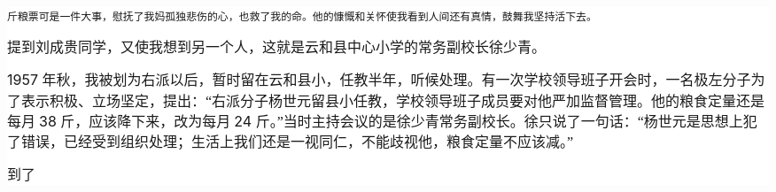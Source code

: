     斤粮票可是一件大事，慰抚了我妈孤独悲伤的心，也救了我的命。他的慷慨和关怀使我看到人间还有真情，鼓舞我坚持活下去。
   </span>
   <o:p>
   </o:p>
  </font>
 </p>
 <p class="MsoNormal">
  <o:p>
   <font size="3">
   </font>
  </o:p>
 </p>
 <p class="MsoNormal">
  <font size="3">
   <span lang="ZH-CN" style="font-family:宋体;mso-ascii-font-family:
Calibri;mso-ascii-theme-font:minor-latin;mso-fareast-font-family:宋体;mso-fareast-theme-font:
minor-fareast">
    提到刘成贵同学，又使我想到另一个人，这就是云和县中心小学的常务副校长徐少青。
   </span>
   <o:p>
   </o:p>
  </font>
 </p>
 <p class="MsoNormal">
  <o:p>
   <font size="3">
   </font>
  </o:p>
 </p>
 <p class="MsoNormal">
  <font size="3">
   1957
   <span lang="ZH-CN" style="font-family:宋体;mso-ascii-font-family:
Calibri;mso-ascii-theme-font:minor-latin;mso-fareast-font-family:宋体;mso-fareast-theme-font:
minor-fareast">
    年秋，我被划为右派以后，暂时留在云和县小，任教半年，听候处理。有一次学校领导班子开会时，一名极左分子为了表示积极、立场坚定，提出：“右派分子杨世元留县小任教，学校领导班子成员要对他严加监督管理。他的粮食定量还是每月
   </span>
   38
   <span lang="ZH-CN" style="font-family:宋体;mso-ascii-font-family:Calibri;mso-ascii-theme-font:
minor-latin;mso-fareast-font-family:宋体;mso-fareast-theme-font:minor-fareast">
    斤，应该降下来，改为每月
   </span>
   24
   <span lang="ZH-CN" style="font-family:宋体;mso-ascii-font-family:Calibri;mso-ascii-theme-font:
minor-latin;mso-fareast-font-family:宋体;mso-fareast-theme-font:minor-fareast">
    斤。”当时主持会议的是徐少青常务副校长。徐只说了一句话：“杨世元是思想上犯了错误，已经受到组织处理；生活上我们还是一视同仁，不能歧视他，粮食定量不应该减。”
   </span>
   <o:p>
   </o:p>
  </font>
 </p>
 <p class="MsoNormal">
  <o:p>
   <font size="3">
   </font>
  </o:p>
 </p>
 <p class="MsoNormal">
  <font size="3">
   <span lang="ZH-CN" style="font-family:宋体;mso-ascii-font-family:
Calibri;mso-ascii-theme-font:minor-latin;mso-fareast-font-family:宋体;mso-fareast-theme-font:
minor-fareast">
    到了